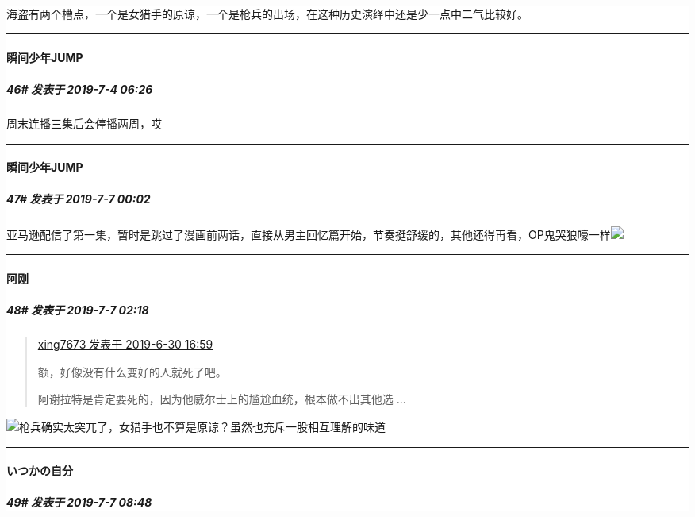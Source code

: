 海盗有两个槽点，一个是女猎手的原谅，一个是枪兵的出场，在这种历史演绎中还是少一点中二气比较好。







*****

####  瞬间少年JUMP  
##### 46#       发表于 2019-7-4 06:26




周末连播三集后会停播两周，哎







*****

####  瞬间少年JUMP  
##### 47#       发表于 2019-7-7 00:02




亚马逊配信了第一集，暂时是跳过了漫画前两话，直接从男主回忆篇开始，节奏挺舒缓的，其他还得再看，OP鬼哭狼嚎一样<img src="https://static.saraba1st.com/image/smiley/face2017/067.png" referrerpolicy="no-referrer">







*****

####  阿刚  
##### 48#       发表于 2019-7-7 02:18



<blockquote><a href="httphttps://bbs.saraba1st.com/2b/forum.php?mod=redirect&amp;goto=findpost&amp;pid=44335426&amp;ptid=1732613" target="_blank">xing7673 发表于 2019-6-30 16:59</a>

额，好像没有什么变好的人就死了吧。

阿谢拉特是肯定要死的，因为他威尔士上的尴尬血统，根本做不出其他选 ...</blockquote>
<img src="https://static.saraba1st.com/image/smiley/face2017/068.png" referrerpolicy="no-referrer">枪兵确实太突兀了，女猎手也不算是原谅？虽然也充斥一股相互理解的味道







*****

####  いつかの自分  
##### 49#       发表于 2019-7-7 08:48

